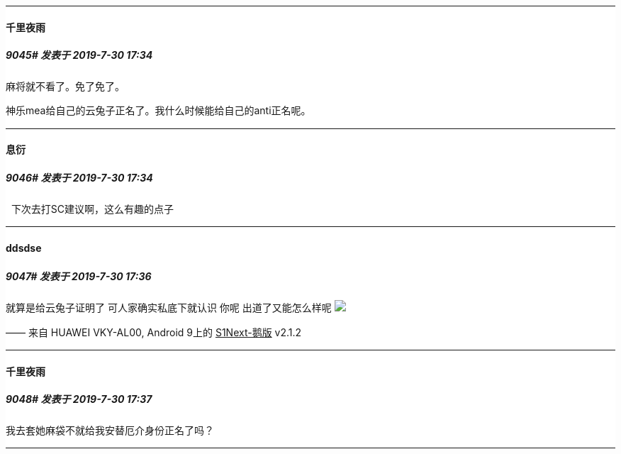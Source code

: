 
-----

####  千里夜雨  
##### 9045#       发表于 2019-7-30 17:34




麻将就不看了。免了免了。

神乐mea给自己的云兔子正名了。我什么时候能给自己的anti正名呢。







-----

####  息衍  
##### 9046#       发表于 2019-7-30 17:34




  下次去打SC建议啊，这么有趣的点子







-----

####  ddsdse  
##### 9047#       发表于 2019-7-30 17:36




就算是给云兔子证明了 可人家确实私底下就认识 你呢 出道了又能怎么样呢 <img src="https://static.saraba1st.com/image/smiley/face2017/083.png" referrerpolicy="no-referrer">

—— 来自 HUAWEI VKY-AL00, Android 9上的 [S1Next-鹅版](https://github.com/ykrank/S1-Next/releases) v2.1.2







-----

####  千里夜雨  
##### 9048#       发表于 2019-7-30 17:37




我去套她麻袋不就给我安替厄介身份正名了吗？







-----
